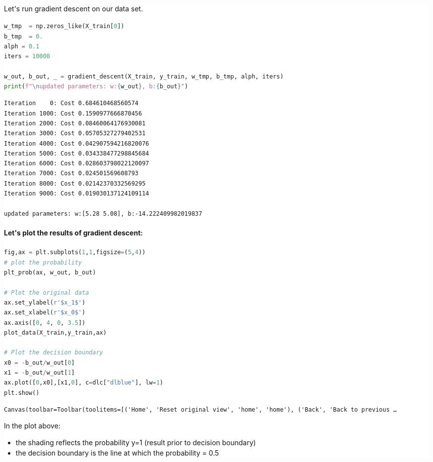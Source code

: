 ```python
```

Let's run gradient descent on our data set.


```python
w_tmp  = np.zeros_like(X_train[0])
b_tmp  = 0.
alph = 0.1
iters = 10000

w_out, b_out, _ = gradient_descent(X_train, y_train, w_tmp, b_tmp, alph, iters)
print(f"\nupdated parameters: w:{w_out}, b:{b_out}")
```

    Iteration    0: Cost 0.684610468560574
    Iteration 1000: Cost 0.1590977666870456
    Iteration 2000: Cost 0.08460064176930081
    Iteration 3000: Cost 0.05705327279402531
    Iteration 4000: Cost 0.042907594216820076
    Iteration 5000: Cost 0.034338477298845684
    Iteration 6000: Cost 0.028603798022120097
    Iteration 7000: Cost 0.024501569608793
    Iteration 8000: Cost 0.02142370332569295
    Iteration 9000: Cost 0.019030137124109114

    updated parameters: w:[5.28 5.08], b:-14.222409982019837


#### Let's plot the results of gradient descent:


```python
fig,ax = plt.subplots(1,1,figsize=(5,4))
# plot the probability
plt_prob(ax, w_out, b_out)

# Plot the original data
ax.set_ylabel(r'$x_1$')
ax.set_xlabel(r'$x_0$')
ax.axis([0, 4, 0, 3.5])
plot_data(X_train,y_train,ax)

# Plot the decision boundary
x0 = -b_out/w_out[0]
x1 = -b_out/w_out[1]
ax.plot([0,x0],[x1,0], c=dlc["dlblue"], lw=1)
plt.show()
```


    Canvas(toolbar=Toolbar(toolitems=[('Home', 'Reset original view', 'home', 'home'), ('Back', 'Back to previous …


In the plot above:
 - the shading reflects the probability y=1 (result prior to decision boundary)
 - the decision boundary is the line at which the probability = 0.5

